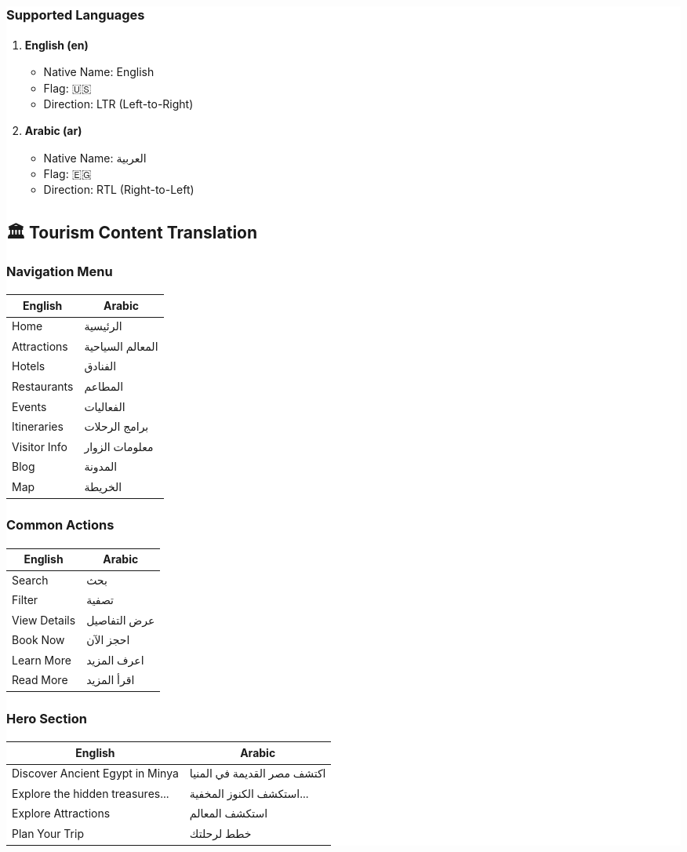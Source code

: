 ### Supported Languages
1. **English (en)**
   - Native Name: English
   - Flag: 🇺🇸
   - Direction: LTR (Left-to-Right)

2. **Arabic (ar)**
   - Native Name: العربية
   - Flag: 🇪🇬
   - Direction: RTL (Right-to-Left)

## 🏛️ Tourism Content Translation

### Navigation Menu
| English | Arabic |
|---------|--------|
| Home | الرئيسية |
| Attractions | المعالم السياحية |
| Hotels | الفنادق |
| Restaurants | المطاعم |
| Events | الفعاليات |
| Itineraries | برامج الرحلات |
| Visitor Info | معلومات الزوار |
| Blog | المدونة |
| Map | الخريطة |

### Common Actions
| English | Arabic |
|---------|--------|
| Search | بحث |
| Filter | تصفية |
| View Details | عرض التفاصيل |
| Book Now | احجز الآن |
| Learn More | اعرف المزيد |
| Read More | اقرأ المزيد |

### Hero Section
| English | Arabic |
|---------|--------|
| Discover Ancient Egypt in Minya | اكتشف مصر القديمة في المنيا |
| Explore the hidden treasures... | استكشف الكنوز المخفية... |
| Explore Attractions | استكشف المعالم |
| Plan Your Trip | خطط لرحلتك |
